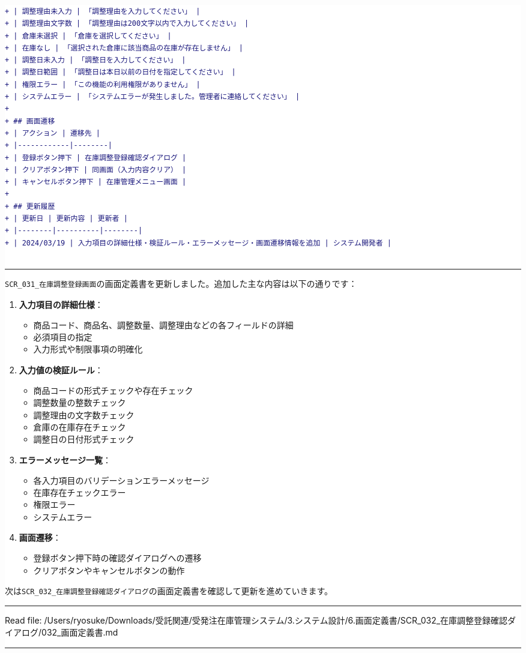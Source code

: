 ```diff
+ | 調整理由未入力 | 「調整理由を入力してください」 |
+ | 調整理由文字数 | 「調整理由は200文字以内で入力してください」 |
+ | 倉庫未選択 | 「倉庫を選択してください」 |
+ | 在庫なし | 「選択された倉庫に該当商品の在庫が存在しません」 |
+ | 調整日未入力 | 「調整日を入力してください」 |
+ | 調整日範囲 | 「調整日は本日以前の日付を指定してください」 |
+ | 権限エラー | 「この機能の利用権限がありません」 |
+ | システムエラー | 「システムエラーが発生しました。管理者に連絡してください」 |
+ 
+ ## 画面遷移
+ | アクション | 遷移先 |
+ |------------|--------|
+ | 登録ボタン押下 | 在庫調整登録確認ダイアログ |
+ | クリアボタン押下 | 同画面（入力内容クリア） |
+ | キャンセルボタン押下 | 在庫管理メニュー画面 |
+ 
+ ## 更新履歴
+ | 更新日 | 更新内容 | 更新者 |
+ |--------|----------|--------|
+ | 2024/03/19 | 入力項目の詳細仕様・検証ルール・エラーメッセージ・画面遷移情報を追加 | システム開発者 |
  
```

---

`SCR_031_在庫調整登録画面`の画面定義書を更新しました。追加した主な内容は以下の通りです：

1. **入力項目の詳細仕様**：
   - 商品コード、商品名、調整数量、調整理由などの各フィールドの詳細
   - 必須項目の指定
   - 入力形式や制限事項の明確化

2. **入力値の検証ルール**：
   - 商品コードの形式チェックや存在チェック
   - 調整数量の整数チェック
   - 調整理由の文字数チェック
   - 倉庫の在庫存在チェック
   - 調整日の日付形式チェック

3. **エラーメッセージ一覧**：
   - 各入力項目のバリデーションエラーメッセージ
   - 在庫存在チェックエラー
   - 権限エラー
   - システムエラー

4. **画面遷移**：
   - 登録ボタン押下時の確認ダイアログへの遷移
   - クリアボタンやキャンセルボタンの動作

次は`SCR_032_在庫調整登録確認ダイアログ`の画面定義書を確認して更新を進めていきます。

---

Read file: /Users/ryosuke/Downloads/受託関連/受発注在庫管理システム/3.システム設計/6.画面定義書/SCR_032_在庫調整登録確認ダイアログ/032_画面定義書.md

---